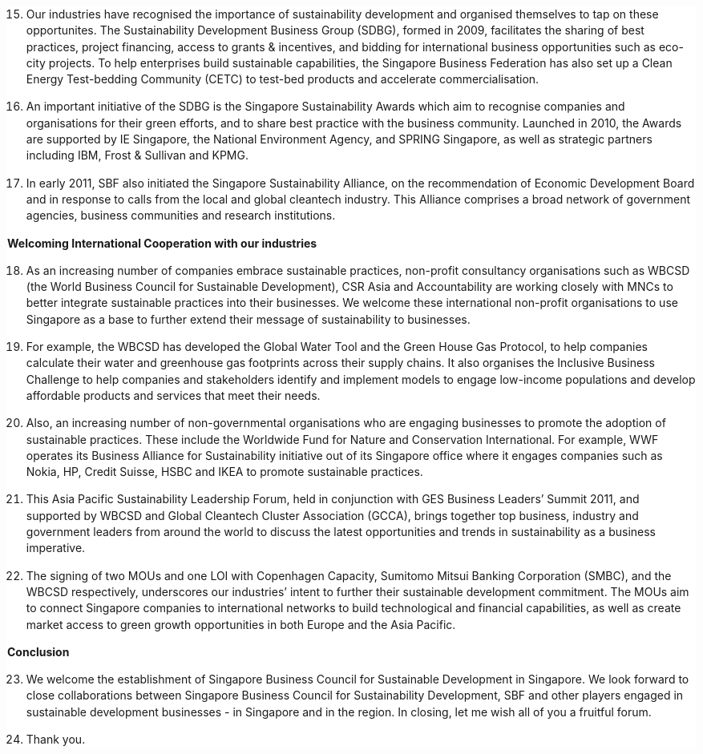 15. Our industries have recognised the importance of sustainability development and organised themselves to tap on these opportunites. The Sustainability Development Business Group (SDBG), formed in 2009, facilitates the sharing of best practices, project financing, access to grants & incentives, and bidding for international business opportunities such as eco-city projects. To help enterprises build sustainable capabilities, the Singapore Business Federation has also set up a Clean Energy Test-bedding Community (CETC) to test-bed products and accelerate commercialisation.

16. An important initiative of the SDBG is the Singapore Sustainability Awards which aim to recognise companies and organisations for their green efforts, and to share best practice with the business community. Launched in 2010, the Awards are supported by IE Singapore, the National Environment Agency, and SPRING Singapore, as well as strategic partners including IBM, Frost & Sullivan and KPMG.

17. In early 2011, SBF also initiated the Singapore Sustainability Alliance, on the recommendation of Economic Development Board and in response to calls from the local and global cleantech industry. This Alliance comprises a broad network of government agencies, business communities and research institutions.

**Welcoming International Cooperation with our industries**

18. As an increasing number of companies embrace sustainable practices, non-profit consultancy organisations such as WBCSD (the World Business Council for Sustainable Development), CSR Asia and Accountability are working closely with MNCs to better integrate sustainable practices into their businesses. We welcome these international non-profit organisations to use Singapore as a base to further extend their message of sustainability to businesses.

19. For example, the WBCSD has developed the Global Water Tool and the Green House Gas Protocol, to help companies calculate their water and greenhouse gas footprints across their supply chains. It also organises the Inclusive Business Challenge to help companies and stakeholders identify and implement models to engage low-income populations and develop affordable products and services that meet their needs.

20. Also, an increasing number of non-governmental organisations who are engaging businesses to promote the adoption of sustainable practices. These include the Worldwide Fund for Nature and Conservation International. For example, WWF operates its Business Alliance for Sustainability initiative out of its Singapore office where it engages companies such as Nokia, HP, Credit Suisse, HSBC and IKEA to promote sustainable practices.

21. This Asia Pacific Sustainability Leadership Forum, held in conjunction with GES Business Leaders’ Summit 2011, and supported by WBCSD and Global Cleantech Cluster Association (GCCA), brings together top business, industry and government leaders from around the world to discuss the latest opportunities and trends in sustainability as a business imperative.

22. The signing of two MOUs and one LOI with Copenhagen Capacity, Sumitomo Mitsui Banking Corporation (SMBC), and the WBCSD respectively, underscores our industries’ intent to further their sustainable development commitment. The MOUs aim to connect Singapore companies to international networks to build technological and financial capabilities, as well as create market access to green growth opportunities in both Europe and the Asia Pacific.

**Conclusion**

23. We welcome the establishment of Singapore Business Council for Sustainable Development in Singapore. We look forward to close collaborations between Singapore Business Council for Sustainability Development, SBF and other players engaged in sustainable development businesses - in Singapore and in the region. In closing, let me wish all of you a fruitful forum.

24. Thank you.
